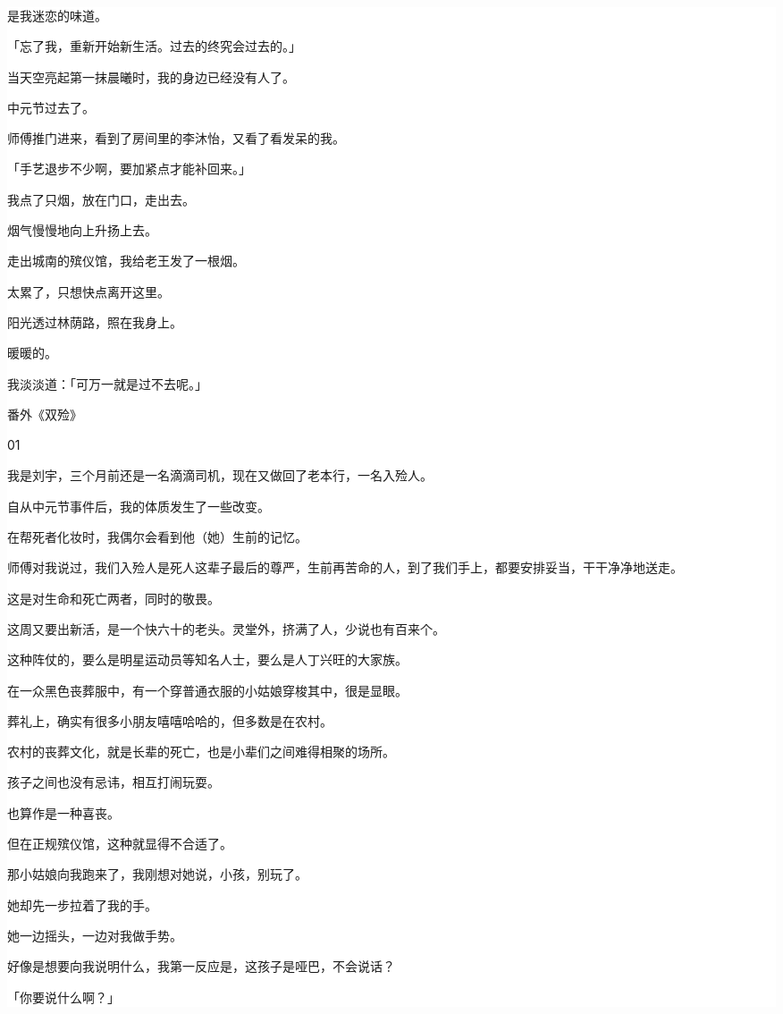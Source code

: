 是我迷恋的味道。

「忘了我，重新开始新生活。过去的终究会过去的。」

当天空亮起第一抹晨曦时，我的身边已经没有人了。

中元节过去了。

师傅推门进来，看到了房间里的李沐怡，又看了看发呆的我。

「手艺退步不少啊，要加紧点才能补回来。」

我点了只烟，放在门口，走出去。

烟气慢慢地向上升扬上去。

走出城南的殡仪馆，我给老王发了一根烟。

太累了，只想快点离开这里。

阳光透过林荫路，照在我身上。

暖暖的。

我淡淡道：「可万一就是过不去呢。」

番外《双殓》

01

我是刘宇，三个月前还是一名滴滴司机，现在又做回了老本行，一名入殓人。

自从中元节事件后，我的体质发生了一些改变。

在帮死者化妆时，我偶尔会看到他（她）生前的记忆。

师傅对我说过，我们入殓人是死人这辈子最后的尊严，生前再苦命的人，到了我们手上，都要安排妥当，干干净净地送走。

这是对生命和死亡两者，同时的敬畏。

这周又要出新活，是一个快六十的老头。灵堂外，挤满了人，少说也有百来个。

这种阵仗的，要么是明星运动员等知名人士，要么是人丁兴旺的大家族。

在一众黑色丧葬服中，有一个穿普通衣服的小姑娘穿梭其中，很是显眼。

葬礼上，确实有很多小朋友嘻嘻哈哈的，但多数是在农村。

农村的丧葬文化，就是长辈的死亡，也是小辈们之间难得相聚的场所。

孩子之间也没有忌讳，相互打闹玩耍。

也算作是一种喜丧。

但在正规殡仪馆，这种就显得不合适了。

那小姑娘向我跑来了，我刚想对她说，小孩，别玩了。

她却先一步拉着了我的手。

她一边摇头，一边对我做手势。

好像是想要向我说明什么，我第一反应是，这孩子是哑巴，不会说话？

「你要说什么啊？」
